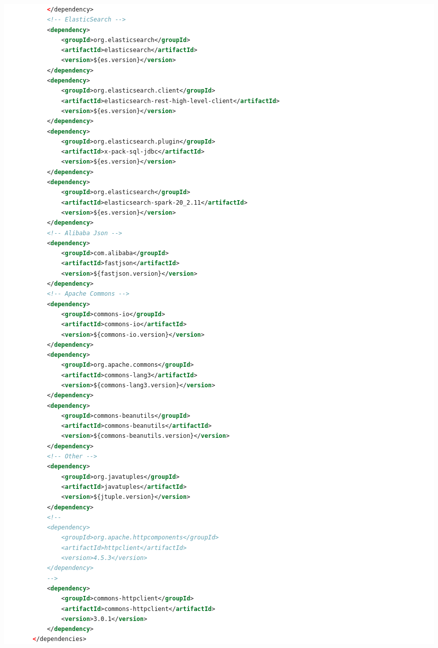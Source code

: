 ```xml
            </dependency>
            <!-- ElasticSearch -->
            <dependency>
                <groupId>org.elasticsearch</groupId>
                <artifactId>elasticsearch</artifactId>
                <version>${es.version}</version>
            </dependency>
            <dependency>
                <groupId>org.elasticsearch.client</groupId>
                <artifactId>elasticsearch-rest-high-level-client</artifactId>
                <version>${es.version}</version>
            </dependency>
            <dependency>
                <groupId>org.elasticsearch.plugin</groupId>
                <artifactId>x-pack-sql-jdbc</artifactId>
                <version>${es.version}</version>
            </dependency>
            <dependency>
                <groupId>org.elasticsearch</groupId>
                <artifactId>elasticsearch-spark-20_2.11</artifactId>
                <version>${es.version}</version>
            </dependency>
            <!-- Alibaba Json -->
            <dependency>
                <groupId>com.alibaba</groupId>
                <artifactId>fastjson</artifactId>
                <version>${fastjson.version}</version>
            </dependency>
            <!-- Apache Commons -->
            <dependency>
                <groupId>commons-io</groupId>
                <artifactId>commons-io</artifactId>
                <version>${commons-io.version}</version>
            </dependency>
            <dependency>
                <groupId>org.apache.commons</groupId>
                <artifactId>commons-lang3</artifactId>
                <version>${commons-lang3.version}</version>
            </dependency>
            <dependency>
                <groupId>commons-beanutils</groupId>
                <artifactId>commons-beanutils</artifactId>
                <version>${commons-beanutils.version}</version>
            </dependency>
            <!-- Other -->
            <dependency>
                <groupId>org.javatuples</groupId>
                <artifactId>javatuples</artifactId>
                <version>${jtuple.version}</version>
            </dependency>
            <!--
            <dependency>
                <groupId>org.apache.httpcomponents</groupId>
                <artifactId>httpclient</artifactId>
                <version>4.5.3</version>
            </dependency>
            -->
            <dependency>
                <groupId>commons-httpclient</groupId>
                <artifactId>commons-httpclient</artifactId>
                <version>3.0.1</version>
            </dependency>
        </dependencies>
```